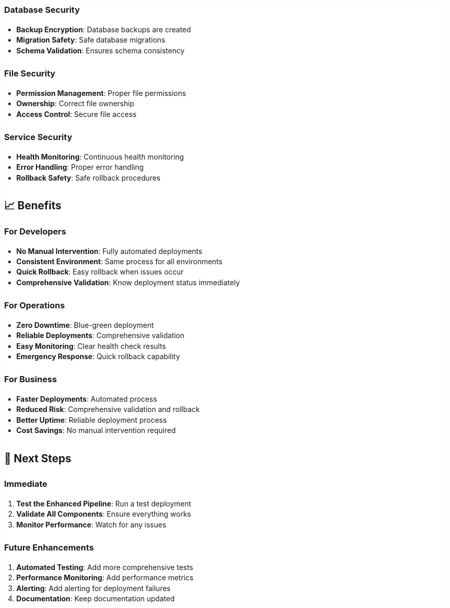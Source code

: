 ### Database Security
- **Backup Encryption**: Database backups are created
- **Migration Safety**: Safe database migrations
- **Schema Validation**: Ensures schema consistency

### File Security
- **Permission Management**: Proper file permissions
- **Ownership**: Correct file ownership
- **Access Control**: Secure file access

### Service Security
- **Health Monitoring**: Continuous health monitoring
- **Error Handling**: Proper error handling
- **Rollback Safety**: Safe rollback procedures

## 📈 Benefits

### For Developers
- **No Manual Intervention**: Fully automated deployments
- **Consistent Environment**: Same process for all environments
- **Quick Rollback**: Easy rollback when issues occur
- **Comprehensive Validation**: Know deployment status immediately

### For Operations
- **Zero Downtime**: Blue-green deployment
- **Reliable Deployments**: Comprehensive validation
- **Easy Monitoring**: Clear health check results
- **Emergency Response**: Quick rollback capability

### For Business
- **Faster Deployments**: Automated process
- **Reduced Risk**: Comprehensive validation and rollback
- **Better Uptime**: Reliable deployment process
- **Cost Savings**: No manual intervention required

## 🎯 Next Steps

### Immediate
1. **Test the Enhanced Pipeline**: Run a test deployment
2. **Validate All Components**: Ensure everything works
3. **Monitor Performance**: Watch for any issues

### Future Enhancements
1. **Automated Testing**: Add more comprehensive tests
2. **Performance Monitoring**: Add performance metrics
3. **Alerting**: Add alerting for deployment failures
4. **Documentation**: Keep documentation updated
